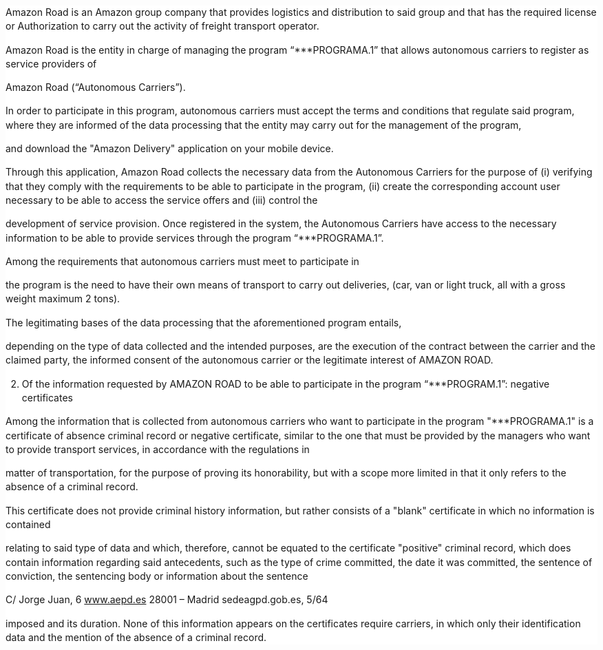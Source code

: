 Amazon Road is an Amazon group company that provides
logistics and distribution to said group and that has the required license or
Authorization to carry out the activity of freight transport operator.

Amazon Road is the entity in charge of managing the program “\*\*\*PROGRAMA.1”
that allows autonomous carriers to register as service providers of

Amazon Road (“Autonomous Carriers”).

In order to participate in this program, autonomous carriers must accept
the terms and conditions that regulate said program, where they are informed of the
data processing that the entity may carry out for the management of the program,

and download the "Amazon Delivery" application on your mobile device.

Through this application, Amazon Road collects the necessary data from the
Autonomous Carriers for the purpose of (i) verifying that they comply with the
requirements to be able to participate in the program, (ii) create the corresponding account
user necessary to be able to access the service offers and (iii) control the

development of service provision. Once registered in the system, the
Autonomous Carriers have access to the necessary information to be able to provide
services through the program “\*\*\*PROGRAMA.1”.

Among the requirements that autonomous carriers must meet to participate in

the program is the need to have their own means of transport to carry out
deliveries, (car, van or light truck, all with a gross weight
maximum 2 tons).

The legitimating bases of the data processing that the aforementioned program entails,

depending on the type of data collected and the intended purposes, are the execution
of the contract between the carrier and the claimed party, the informed consent of the
autonomous carrier or the legitimate interest of AMAZON ROAD.

2. Of the information requested by AMAZON ROAD to be able to participate in the
program “\*\*\*PROGRAM.1”: negative certificates

Among the information that is collected from autonomous carriers who want to
participate in the program "\*\*\*PROGRAMA.1" is a certificate of absence
criminal record or negative certificate, similar to the one that must be provided by the
managers who want to provide transport services, in accordance with the regulations in

matter of transportation, for the purpose of proving its honorability, but with a scope
more limited in that it only refers to the absence of a criminal record.

This certificate does not provide criminal history information, but rather
consists of a "blank" certificate in which no information is contained

relating to said type of data and which, therefore, cannot be equated to the certificate
"positive" criminal record, which does contain information regarding said
antecedents, such as the type of crime committed, the date it was committed, the
sentence of conviction, the sentencing body or information about the sentence

C/ Jorge Juan, 6 www.aepd.es
28001 – Madrid sedeagpd.gob.es, 5/64

imposed and its duration. None of this information appears on the certificates
require carriers, in which only their identification data and
the mention of the absence of a criminal record.
